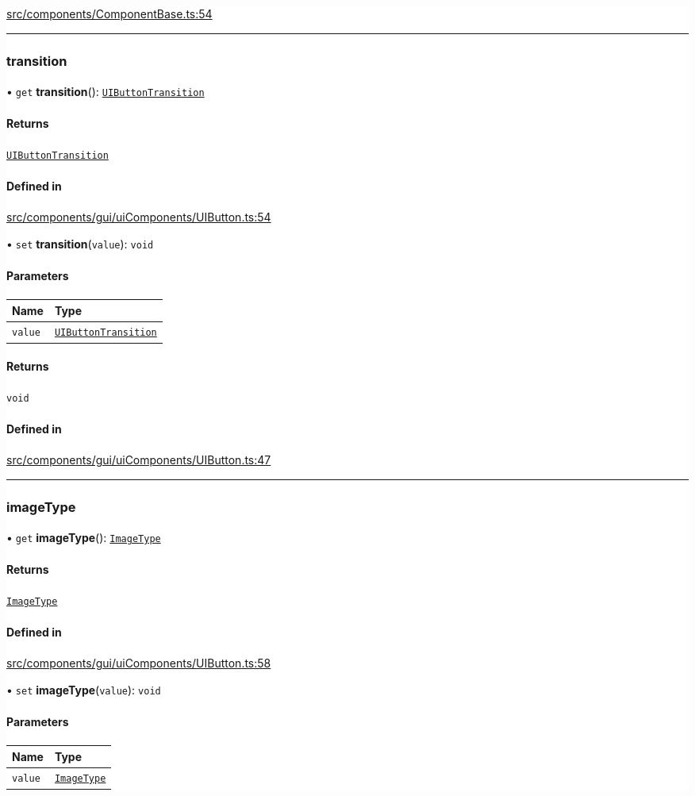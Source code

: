 [src/components/ComponentBase.ts:54](https://github.com/Orillusion/orillusion/blob/main/src/components/ComponentBase.ts#L54)

___

### transition

• `get` **transition**(): [`UIButtonTransition`](../enums/UIButtonTransition.md)

#### Returns

[`UIButtonTransition`](../enums/UIButtonTransition.md)

#### Defined in

[src/components/gui/uiComponents/UIButton.ts:54](https://github.com/Orillusion/orillusion/blob/main/src/components/gui/uiComponents/UIButton.ts#L54)

• `set` **transition**(`value`): `void`

#### Parameters

| Name | Type |
| :------ | :------ |
| `value` | [`UIButtonTransition`](../enums/UIButtonTransition.md) |

#### Returns

`void`

#### Defined in

[src/components/gui/uiComponents/UIButton.ts:47](https://github.com/Orillusion/orillusion/blob/main/src/components/gui/uiComponents/UIButton.ts#L47)

___

### imageType

• `get` **imageType**(): [`ImageType`](../enums/ImageType.md)

#### Returns

[`ImageType`](../enums/ImageType.md)

#### Defined in

[src/components/gui/uiComponents/UIButton.ts:58](https://github.com/Orillusion/orillusion/blob/main/src/components/gui/uiComponents/UIButton.ts#L58)

• `set` **imageType**(`value`): `void`

#### Parameters

| Name | Type |
| :------ | :------ |
| `value` | [`ImageType`](../enums/ImageType.md) |
